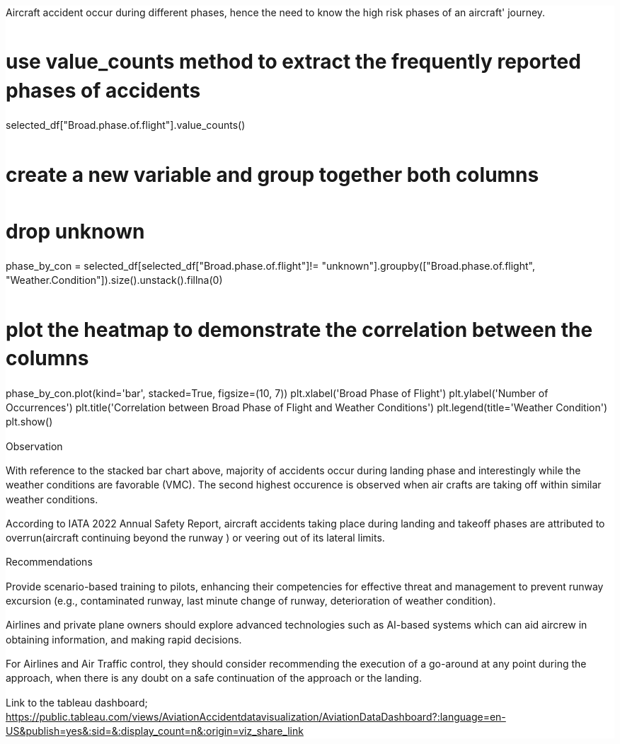 Aircraft accident occur during different phases, hence the need to know the high risk phases of an aircraft' journey. 

# use value_counts method to extract the frequently reported phases of accidents
selected_df["Broad.phase.of.flight"].value_counts()

# create a new variable and group together both columns 
# drop unknown 
phase_by_con = selected_df[selected_df["Broad.phase.of.flight"]!= "unknown"].groupby(["Broad.phase.of.flight", "Weather.Condition"]).size().unstack().fillna(0)

# plot the heatmap to demonstrate the correlation between the columns
phase_by_con.plot(kind='bar', stacked=True, figsize=(10, 7))
plt.xlabel('Broad Phase of Flight')
plt.ylabel('Number of Occurrences')
plt.title('Correlation between Broad Phase of Flight and Weather Conditions')
plt.legend(title='Weather Condition')
plt.show()


Observation

With reference to the stacked bar chart above, majority of accidents occur during landing phase and interestingly while the weather conditions are favorable (VMC). The second highest occurence is observed when air crafts are taking off within similar weather conditions. 

According to IATA 2022 Annual Safety Report, aircraft accidents taking place during landing and takeoff phases are attributed to overrun(aircraft continuing beyond the runway ) or veering out of its lateral limits.

Recommendations

Provide scenario-based training to pilots, enhancing their competencies for effective threat and management to prevent runway excursion (e.g., contaminated runway, last minute change of runway, deterioration of weather condition).

Airlines and private plane owners should explore advanced technologies such as AI-based systems which can aid aircrew in obtaining
information, and making rapid decisions.

For Airlines and Air Traffic control, they should consider recommending the execution of a go-around at any point during the approach, when there is any doubt on a safe continuation of the approach or the landing. 

Link to the tableau dashboard; https://public.tableau.com/views/AviationAccidentdatavisualization/AviationDataDashboard?:language=en-US&publish=yes&:sid=&:display_count=n&:origin=viz_share_link
